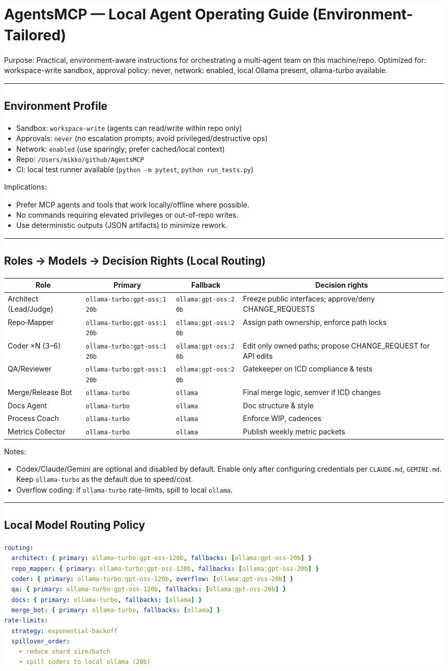 # AgentsMCP — Local Agent Operating Guide (Environment-Tailored)

Purpose: Practical, environment-aware instructions for orchestrating a multi‑agent team on this machine/repo. Optimized for: workspace-write sandbox, approval policy: never, network: enabled, local Ollama present, ollama-turbo available.

---

## Environment Profile
- Sandbox: `workspace-write` (agents can read/write within repo only)
- Approvals: `never` (no escalation prompts; avoid privileged/destructive ops)
- Network: `enabled` (use sparingly; prefer cached/local context)
- Repo: `/Users/mikko/github/AgentsMCP`
- CI: local test runner available (`python -m pytest`, `python run_tests.py`)

Implications:
- Prefer MCP agents and tools that work locally/offline where possible.
- No commands requiring elevated privileges or out-of-repo writes.
- Use deterministic outputs (JSON artifacts) to minimize rework.

---

## Roles → Models → Decision Rights (Local Routing)

| Role | Primary | Fallback | Decision rights |
|------|---------|----------|-----------------|
| Architect (Lead/Judge) | `ollama-turbo:gpt-oss:120b` | `ollama:gpt-oss:20b` | Freeze public interfaces; approve/deny CHANGE_REQUESTS |
| Repo‑Mapper | `ollama-turbo:gpt-oss:120b` | `ollama:gpt-oss:20b` | Assign path ownership, enforce path locks |
| Coder ×N (3–6) | `ollama-turbo:gpt-oss:120b` | `ollama:gpt-oss:20b` | Edit only owned paths; propose CHANGE_REQUEST for API edits |
| QA/Reviewer | `ollama-turbo:gpt-oss:120b` | `ollama:gpt-oss:20b` | Gatekeeper on ICD compliance & tests |
| Merge/Release Bot | `ollama-turbo` | `ollama` | Final merge logic, semver if ICD changes |
| Docs Agent | `ollama-turbo` | `ollama` | Doc structure & style |
| Process Coach | `ollama-turbo` | `ollama` | Enforce WIP, cadences |
| Metrics Collector | `ollama-turbo` | `ollama` | Publish weekly metric packets |

Notes:
- Codex/Claude/Gemini are optional and disabled by default. Enable only after configuring credentials per `CLAUDE.md`, `GEMINI.md`. Keep `ollama-turbo` as the default due to speed/cost.
- Overflow coding: if `ollama-turbo` rate-limits, spill to local `ollama`.

---

## Local Model Routing Policy
```yaml
routing:
  architect: { primary: ollama-turbo:gpt-oss-120b, fallbacks: [ollama:gpt-oss-20b] }
  repo_mapper: { primary: ollama-turbo:gpt-oss-120b, fallbacks: [ollama:gpt-oss-20b] }
  coder: { primary: ollama-turbo:gpt-oss-120b, overflow: [ollama:gpt-oss-20b] }
  qa: { primary: ollama-turbo:gpt-oss-120b, fallbacks: [ollama:gpt-oss-20b] }
  docs: { primary: ollama-turbo, fallbacks: [ollama] }
  merge_bot: { primary: ollama-turbo, fallbacks: [ollama] }
rate-limits:
  strategy: exponential-backoff
  spillover_order:
    - reduce shard size/batch
    - spill coders to local ollama (20b)
```